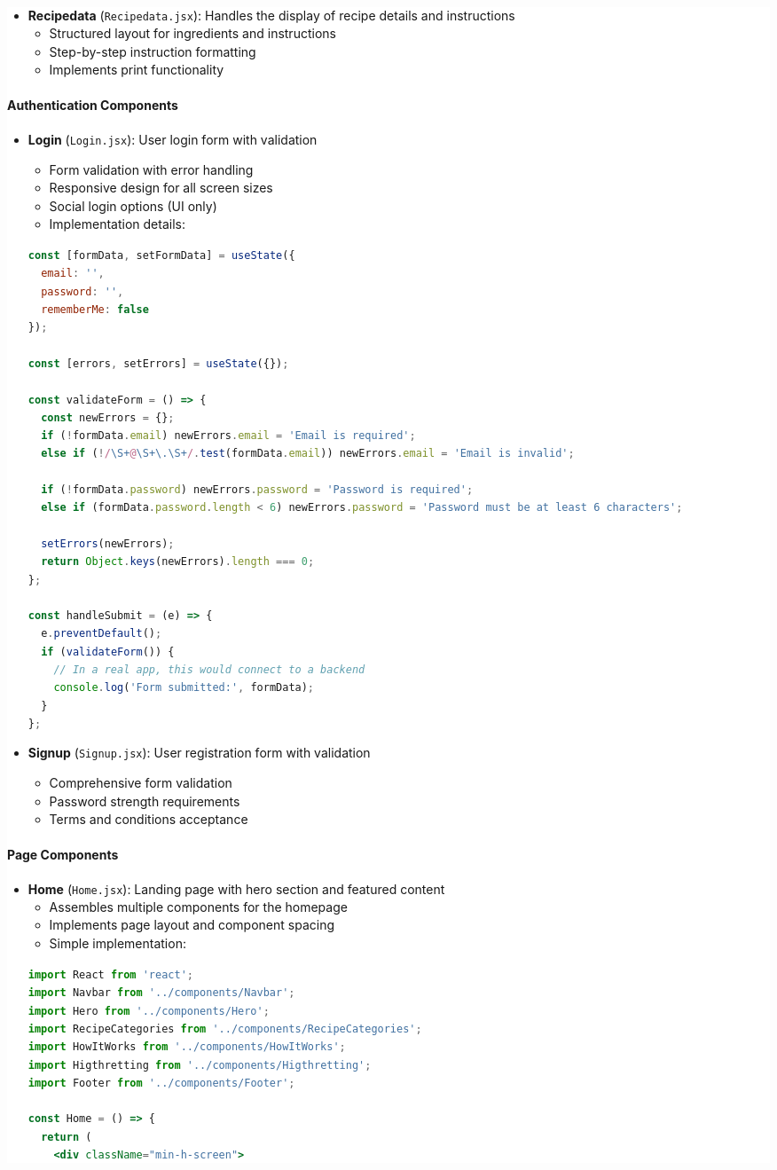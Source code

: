 - **Recipedata** (`Recipedata.jsx`): Handles the display of recipe details and instructions
  - Structured layout for ingredients and instructions
  - Step-by-step instruction formatting
  - Implements print functionality

#### Authentication Components

- **Login** (`Login.jsx`): User login form with validation
  - Form validation with error handling
  - Responsive design for all screen sizes
  - Social login options (UI only)
  - Implementation details:
  ```jsx
  const [formData, setFormData] = useState({
    email: '',
    password: '',
    rememberMe: false
  });
  
  const [errors, setErrors] = useState({});
  
  const validateForm = () => {
    const newErrors = {};
    if (!formData.email) newErrors.email = 'Email is required';
    else if (!/\S+@\S+\.\S+/.test(formData.email)) newErrors.email = 'Email is invalid';
    
    if (!formData.password) newErrors.password = 'Password is required';
    else if (formData.password.length < 6) newErrors.password = 'Password must be at least 6 characters';
    
    setErrors(newErrors);
    return Object.keys(newErrors).length === 0;
  };
  
  const handleSubmit = (e) => {
    e.preventDefault();
    if (validateForm()) {
      // In a real app, this would connect to a backend
      console.log('Form submitted:', formData);
    }
  };
  ```

- **Signup** (`Signup.jsx`): User registration form with validation
  - Comprehensive form validation
  - Password strength requirements
  - Terms and conditions acceptance

#### Page Components

- **Home** (`Home.jsx`): Landing page with hero section and featured content
  - Assembles multiple components for the homepage
  - Implements page layout and component spacing
  - Simple implementation:
  ```jsx
  import React from 'react';
  import Navbar from '../components/Navbar';
  import Hero from '../components/Hero';
  import RecipeCategories from '../components/RecipeCategories';
  import HowItWorks from '../components/HowItWorks';
  import Higthretting from '../components/Higthretting';
  import Footer from '../components/Footer';

  const Home = () => {
    return (
      <div className="min-h-screen">
  ```
